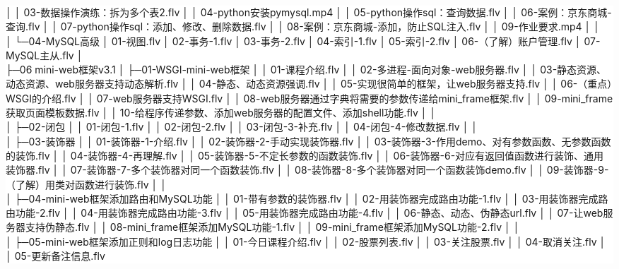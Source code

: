 │  │      03-数据操作演练：拆为多个表2.flv
│  │      04-python安装pymysql.mp4
│  │      05-python操作sql：查询数据.flv
│  │      06-案例：京东商城-查询.flv
│  │      07-python操作sql：添加、修改、删除数据.flv
│  │      08-案例：京东商城-添加，防止SQL注入.flv
│  │      09-作业要求.mp4
│  │      
│  └─04-MySQL高级
│          01-视图.flv
│          02-事务-1.flv
│          03-事务-2.flv
│          04-索引-1.flv
│          05-索引-2.flv
│          06-（了解）账户管理.flv
│          07-MySQL主从.flv
│          
├─06 mini-web框架v3.1
│  ├─01-WSGI-mini-web框架
│  │      01-课程介绍.flv
│  │      02-多进程-面向对象-web服务器.flv
│  │      03-静态资源、动态资源、web服务器支持动态解析.flv
│  │      04-静态、动态资源强调.flv
│  │      05-实现很简单的框架，让web服务器支持.flv
│  │      06-（重点）WSGI的介绍.flv
│  │      07-web服务器支持WSGI.flv
│  │      08-web服务器通过字典将需要的参数传递给mini_frame框架.flv
│  │      09-mini_frame获取页面模板数据.flv
│  │      10-给程序传递参数、添加web服务器的配置文件、添加shell功能.flv
│  │      
│  ├─02-闭包
│  │      01-闭包-1.flv
│  │      02-闭包-2.flv
│  │      03-闭包-3-补充.flv
│  │      04-闭包-4-修改数据.flv
│  │      
│  ├─03-装饰器
│  │      01-装饰器-1-介绍.flv
│  │      02-装饰器-2-手动实现装饰器.flv
│  │      03-装饰器-3-作用demo、对有参数函数、无参数函数的装饰.flv
│  │      04-装饰器-4-再理解.flv
│  │      05-装饰器-5-不定长参数的函数装饰.flv
│  │      06-装饰器-6-对应有返回值函数进行装饰、通用装饰器.flv
│  │      07-装饰器-7-多个装饰器对同一个函数装饰.flv
│  │      08-装饰器-8-多个装饰器对同一个函数装饰demo.flv
│  │      09-装饰器-9-（了解）用类对函数进行装饰.flv
│  │      
│  ├─04-mini-web框架添加路由和MySQL功能
│  │      01-带有参数的装饰器.flv
│  │      02-用装饰器完成路由功能-1.flv
│  │      03-用装饰器完成路由功能-2.flv
│  │      04-用装饰器完成路由功能-3.flv
│  │      05-用装饰器完成路由功能-4.flv
│  │      06-静态、动态、伪静态url.flv
│  │      07-让web服务器支持伪静态.flv
│  │      08-mini_frame框架添加MySQL功能-1.flv
│  │      09-mini_frame框架添加MySQL功能-2.flv
│  │      
│  ├─05-mini-web框架添加正则和log日志功能
│  │      01-今日课程介绍.flv
│  │      02-股票列表.flv
│  │      03-关注股票.flv
│  │      04-取消关注.flv
│  │      05-更新备注信息.flv